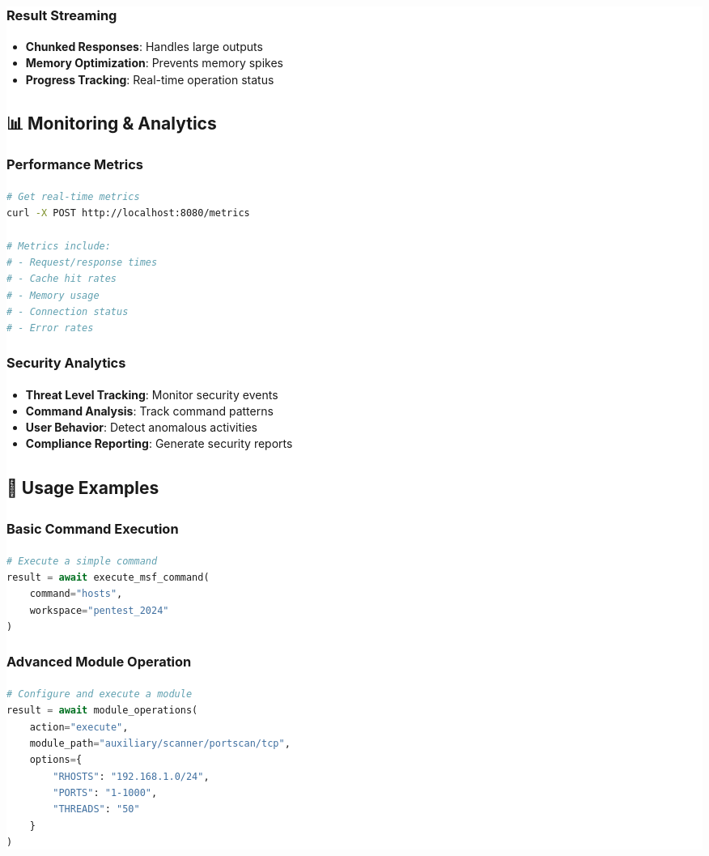 ### Result Streaming
- **Chunked Responses**: Handles large outputs
- **Memory Optimization**: Prevents memory spikes
- **Progress Tracking**: Real-time operation status

## 📊 Monitoring & Analytics

### Performance Metrics
```bash
# Get real-time metrics
curl -X POST http://localhost:8080/metrics

# Metrics include:
# - Request/response times
# - Cache hit rates
# - Memory usage
# - Connection status
# - Error rates
```

### Security Analytics
- **Threat Level Tracking**: Monitor security events
- **Command Analysis**: Track command patterns
- **User Behavior**: Detect anomalous activities
- **Compliance Reporting**: Generate security reports

## 🚦 Usage Examples

### Basic Command Execution
```python
# Execute a simple command
result = await execute_msf_command(
    command="hosts",
    workspace="pentest_2024"
)
```

### Advanced Module Operation
```python
# Configure and execute a module
result = await module_operations(
    action="execute",
    module_path="auxiliary/scanner/portscan/tcp",
    options={
        "RHOSTS": "192.168.1.0/24",
        "PORTS": "1-1000",
        "THREADS": "50"
    }
)
```
